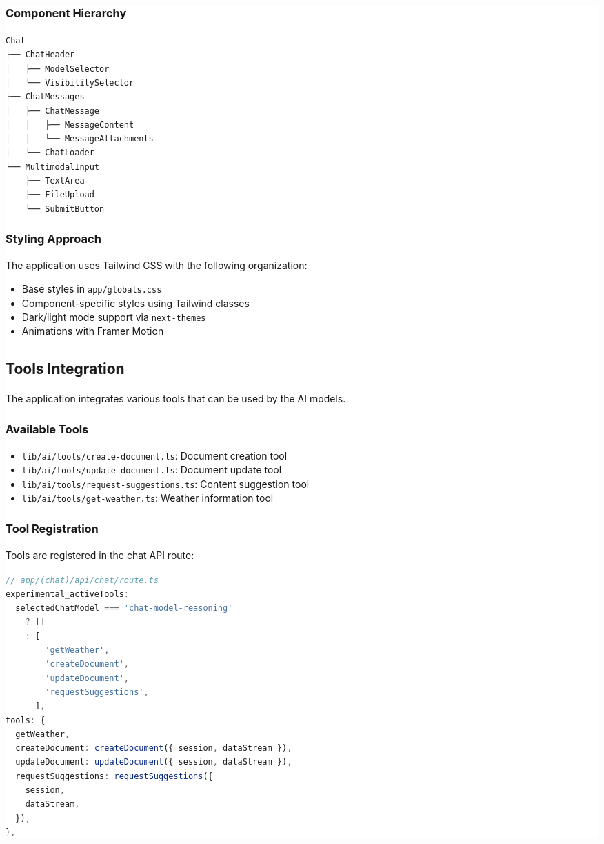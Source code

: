 ### Component Hierarchy

```
Chat
├── ChatHeader
│   ├── ModelSelector
│   └── VisibilitySelector
├── ChatMessages
│   ├── ChatMessage
│   │   ├── MessageContent
│   │   └── MessageAttachments
│   └── ChatLoader
└── MultimodalInput
    ├── TextArea
    ├── FileUpload
    └── SubmitButton
```

### Styling Approach

The application uses Tailwind CSS with the following organization:

- Base styles in `app/globals.css`
- Component-specific styles using Tailwind classes
- Dark/light mode support via `next-themes`
- Animations with Framer Motion

## Tools Integration

The application integrates various tools that can be used by the AI models.

### Available Tools

- `lib/ai/tools/create-document.ts`: Document creation tool
- `lib/ai/tools/update-document.ts`: Document update tool
- `lib/ai/tools/request-suggestions.ts`: Content suggestion tool
- `lib/ai/tools/get-weather.ts`: Weather information tool

### Tool Registration

Tools are registered in the chat API route:

```typescript
// app/(chat)/api/chat/route.ts
experimental_activeTools:
  selectedChatModel === 'chat-model-reasoning'
    ? []
    : [
        'getWeather',
        'createDocument',
        'updateDocument',
        'requestSuggestions',
      ],
tools: {
  getWeather,
  createDocument: createDocument({ session, dataStream }),
  updateDocument: updateDocument({ session, dataStream }),
  requestSuggestions: requestSuggestions({
    session,
    dataStream,
  }),
},
```
